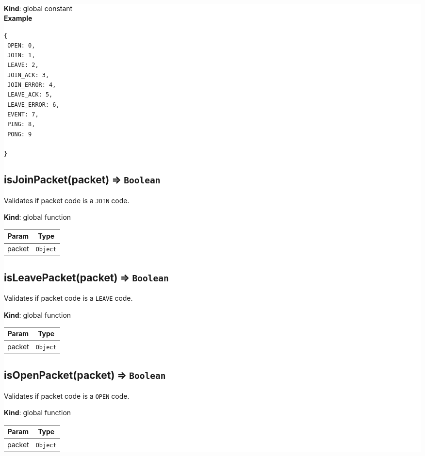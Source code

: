 **Kind**: global constant  
**Example**  
```
{
 OPEN: 0,
 JOIN: 1,
 LEAVE: 2,
 JOIN_ACK: 3,
 JOIN_ERROR: 4,
 LEAVE_ACK: 5,
 LEAVE_ERROR: 6,
 EVENT: 7,
 PING: 8,
 PONG: 9

}
```
<a name="isJoinPacket"></a>

## isJoinPacket(packet) ⇒ <code>Boolean</code>
Validates if packet code is a `JOIN` code.

**Kind**: global function  

| Param | Type |
| --- | --- |
| packet | <code>Object</code> | 

<a name="isLeavePacket"></a>

## isLeavePacket(packet) ⇒ <code>Boolean</code>
Validates if packet code is a `LEAVE` code.

**Kind**: global function  

| Param | Type |
| --- | --- |
| packet | <code>Object</code> | 

<a name="isOpenPacket"></a>

## isOpenPacket(packet) ⇒ <code>Boolean</code>
Validates if packet code is a `OPEN` code.

**Kind**: global function  

| Param | Type |
| --- | --- |
| packet | <code>Object</code> | 

<a name="isJoinAckPacket"></a>
